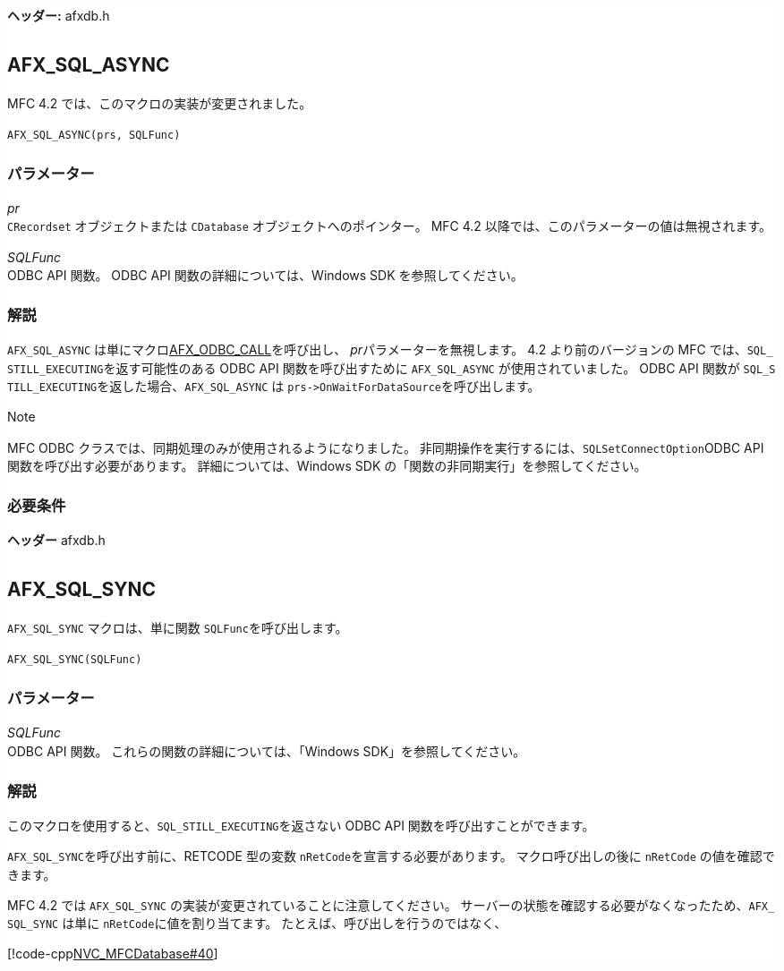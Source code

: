 **ヘッダー:** afxdb.h

##  <a name="afx_sql_async"></a>AFX_SQL_ASYNC

MFC 4.2 では、このマクロの実装が変更されました。

```
AFX_SQL_ASYNC(prs, SQLFunc)
```

### <a name="parameters"></a>パラメーター

*pr*<br/>
`CRecordset` オブジェクトまたは `CDatabase` オブジェクトへのポインター。 MFC 4.2 以降では、このパラメーターの値は無視されます。

*SQLFunc*<br/>
ODBC API 関数。 ODBC API 関数の詳細については、Windows SDK を参照してください。

### <a name="remarks"></a>解説

`AFX_SQL_ASYNC` は単にマクロ[AFX_ODBC_CALL](#afx_odbc_call)を呼び出し、 *pr*パラメーターを無視します。 4\.2 より前のバージョンの MFC では、`SQL_STILL_EXECUTING`を返す可能性のある ODBC API 関数を呼び出すために `AFX_SQL_ASYNC` が使用されていました。 ODBC API 関数が `SQL_STILL_EXECUTING`を返した場合、`AFX_SQL_ASYNC` は `prs->OnWaitForDataSource`を呼び出します。

> [!NOTE]
>  MFC ODBC クラスでは、同期処理のみが使用されるようになりました。 非同期操作を実行するには、`SQLSetConnectOption`ODBC API 関数を呼び出す必要があります。 詳細については、Windows SDK の「関数の非同期実行」を参照してください。

### <a name="requirements"></a>必要条件

  **ヘッダー** afxdb.h

##  <a name="afx_sql_sync"></a>AFX_SQL_SYNC

`AFX_SQL_SYNC` マクロは、単に関数 `SQLFunc`を呼び出します。

```
AFX_SQL_SYNC(SQLFunc)
```

### <a name="parameters"></a>パラメーター

*SQLFunc*<br/>
ODBC API 関数。 これらの関数の詳細については、「Windows SDK」を参照してください。

### <a name="remarks"></a>解説

このマクロを使用すると、`SQL_STILL_EXECUTING`を返さない ODBC API 関数を呼び出すことができます。

`AFX_SQL_SYNC`を呼び出す前に、RETCODE 型の変数 `nRetCode`を宣言する必要があります。 マクロ呼び出しの後に `nRetCode` の値を確認できます。

MFC 4.2 では `AFX_SQL_SYNC` の実装が変更されていることに注意してください。 サーバーの状態を確認する必要がなくなったため、`AFX_SQL_SYNC` は単に `nRetCode`に値を割り当てます。 たとえば、呼び出しを行うのではなく、

[!code-cpp[NVC_MFCDatabase#40](../../mfc/codesnippet/cpp/database-macros-and-globals_2.cpp)]

